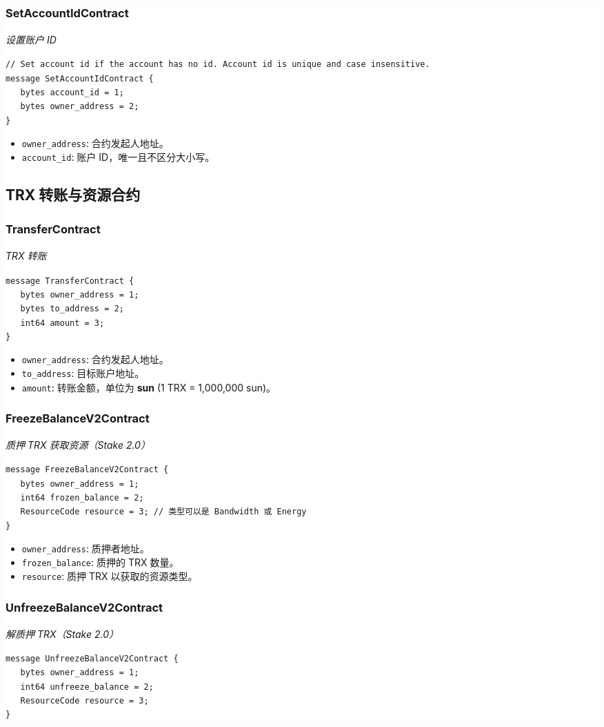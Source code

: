 ### SetAccountIdContract
*设置账户 ID*

```
// Set account id if the account has no id. Account id is unique and case insensitive.
message SetAccountIdContract {
   bytes account_id = 1;
   bytes owner_address = 2;
}
```

* `owner_address`: 合约发起人地址。
* `account_id`: 账户 ID，唯一且不区分大小写。

<a id="trx-resource-contracts"></a>
## TRX 转账与资源合约

### TransferContract
*TRX 转账*

```
message TransferContract {
   bytes owner_address = 1;
   bytes to_address = 2;
   int64 amount = 3;
}
```

* `owner_address`: 合约发起人地址。
* `to_address`: 目标账户地址。
* `amount`: 转账金额，单位为 **sun** (1 TRX = 1,000,000 sun)。

### FreezeBalanceV2Contract
*质押 TRX 获取资源（Stake 2.0）*

```
message FreezeBalanceV2Contract {
   bytes owner_address = 1;
   int64 frozen_balance = 2;
   ResourceCode resource = 3; // 类型可以是 Bandwidth 或 Energy
}
```

* `owner_address`: 质押者地址。
* `frozen_balance`: 质押的 TRX 数量。
* `resource`: 质押 TRX 以获取的资源类型。

### UnfreezeBalanceV2Contract
*解质押 TRX（Stake 2.0）*

```
message UnfreezeBalanceV2Contract {
   bytes owner_address = 1;
   int64 unfreeze_balance = 2;
   ResourceCode resource = 3;
}
```
